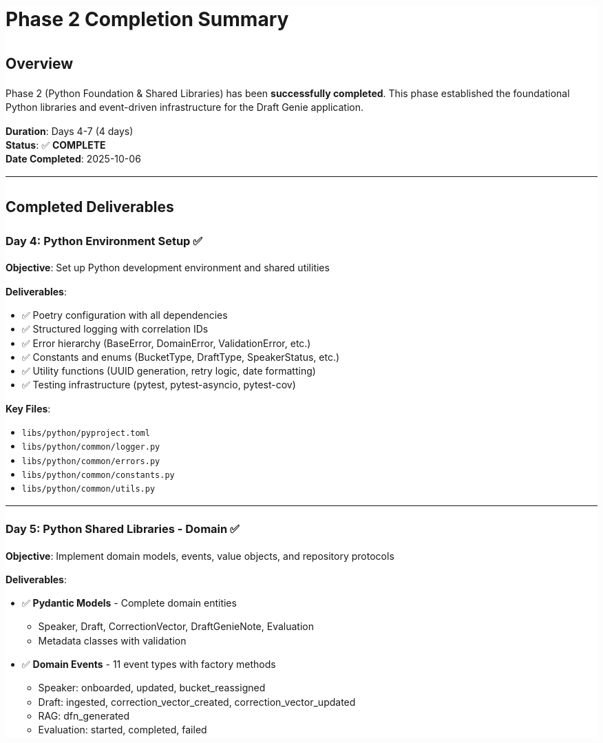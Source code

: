 # Phase 2 Completion Summary

## Overview

Phase 2 (Python Foundation & Shared Libraries) has been **successfully completed**. This phase established the foundational Python libraries and event-driven infrastructure for the Draft Genie application.

**Duration**: Days 4-7 (4 days)  
**Status**: ✅ **COMPLETE**  
**Date Completed**: 2025-10-06

---

## Completed Deliverables

### Day 4: Python Environment Setup ✅

**Objective**: Set up Python development environment and shared utilities

**Deliverables**:
- ✅ Poetry configuration with all dependencies
- ✅ Structured logging with correlation IDs
- ✅ Error hierarchy (BaseError, DomainError, ValidationError, etc.)
- ✅ Constants and enums (BucketType, DraftType, SpeakerStatus, etc.)
- ✅ Utility functions (UUID generation, retry logic, date formatting)
- ✅ Testing infrastructure (pytest, pytest-asyncio, pytest-cov)

**Key Files**:
- `libs/python/pyproject.toml`
- `libs/python/common/logger.py`
- `libs/python/common/errors.py`
- `libs/python/common/constants.py`
- `libs/python/common/utils.py`

---

### Day 5: Python Shared Libraries - Domain ✅

**Objective**: Implement domain models, events, value objects, and repository protocols

**Deliverables**:
- ✅ **Pydantic Models** - Complete domain entities
  - Speaker, Draft, CorrectionVector, DraftGenieNote, Evaluation
  - Metadata classes with validation
  
- ✅ **Domain Events** - 11 event types with factory methods
  - Speaker: onboarded, updated, bucket_reassigned
  - Draft: ingested, correction_vector_created, correction_vector_updated
  - RAG: dfn_generated
  - Evaluation: started, completed, failed
  